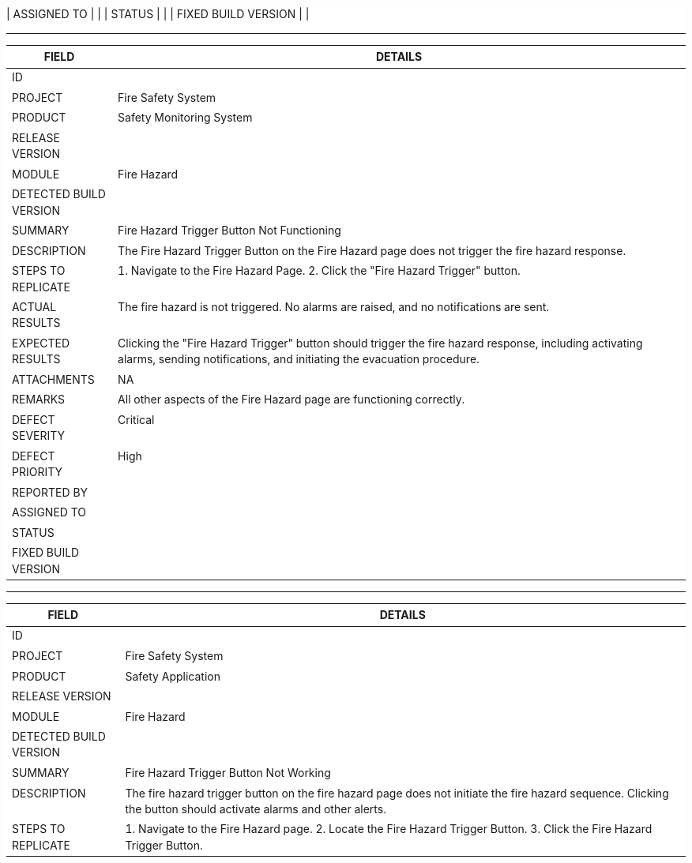 | ASSIGNED TO            |                                                                                                                                       |
| STATUS                 |                                                                                                                                       |
| FIXED BUILD VERSION    |                                                                                                                                       |



---

| FIELD | DETAILS |
|---|---|
| ID |  |
| PROJECT | Fire Safety System |
| PRODUCT | Safety Monitoring System |
| RELEASE VERSION |  |
| MODULE | Fire Hazard |
| DETECTED BUILD VERSION |  |
| SUMMARY | Fire Hazard Trigger Button Not Functioning |
| DESCRIPTION | The Fire Hazard Trigger Button on the Fire Hazard page does not trigger the fire hazard response. |
| STEPS TO REPLICATE | 1. Navigate to the Fire Hazard Page. 2. Click the "Fire Hazard Trigger" button. |
| ACTUAL RESULTS | The fire hazard is not triggered. No alarms are raised, and no notifications are sent. |
| EXPECTED RESULTS | Clicking the "Fire Hazard Trigger" button should trigger the fire hazard response, including activating alarms, sending notifications, and initiating the evacuation procedure. |
| ATTACHMENTS | NA |
| REMARKS | All other aspects of the Fire Hazard page are functioning correctly. |
| DEFECT SEVERITY | Critical |
| DEFECT PRIORITY | High |
| REPORTED BY |  |
| ASSIGNED TO |  |
| STATUS |  |
| FIXED BUILD VERSION |  |



---


| FIELD                 | DETAILS                                                                                                                                                              |
|-----------------------|-----------------------------------------------------------------------------------------------------------------------------------------------------------------------|
| ID                    |                                                                                                                                                                       |
| PROJECT               | Fire Safety System                                                                                                                                                  |
| PRODUCT               | Safety Application                                                                                                                                                  |
| RELEASE VERSION       |                                                                                                                                                                       |
| MODULE                | Fire Hazard                                                                                                                                                          |
| DETECTED BUILD VERSION |                                                                                                                                                                       |
| SUMMARY               | Fire Hazard Trigger Button Not Working                                                                                                                              |
| DESCRIPTION           | The fire hazard trigger button on the fire hazard page does not initiate the fire hazard sequence.  Clicking the button should activate alarms and other alerts.       |
| STEPS TO REPLICATE   | 1. Navigate to the Fire Hazard page.  2. Locate the Fire Hazard Trigger Button.  3. Click the Fire Hazard Trigger Button.                                                |